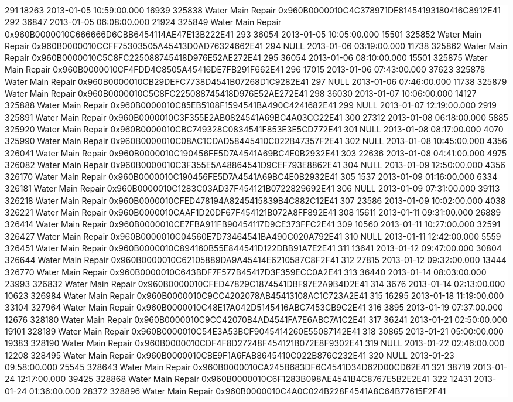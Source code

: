 291	18263	2013-01-05 10:59:00.000	16939	325838	Water Main Repair	0x960B0000010C4C378971DE81454193180416C8912E41
292	36847	2013-01-05 06:08:00.000	21924	325849	Water Main Repair	0x960B0000010C666666D6CBB6454114AE47E13B222E41
293	36054	2013-01-05 10:05:00.000	15501	325852	Water Main Repair	0x960B0000010CCFF75303505A45413D0AD76324662E41
294	NULL	2013-01-06 03:19:00.000	11738	325862	Water Main Repair	0x960B0000010C5C8FC225088745418D976E52AE272E41
295	36054	2013-01-06 08:10:00.000	15501	325875	Water Main Repair	0x960B0000010CF4FDD4C8505A45416DE7FB291F662E41
296	17015	2013-01-06 07:43:00.000	37623	325878	Water Main Repair	0x960B0000010CB29DEFC7738D4541B07268D1C9282E41
297	NULL	2013-01-06 07:46:00.000	11738	325879	Water Main Repair	0x960B0000010C5C8FC225088745418D976E52AE272E41
298	36030	2013-01-07 10:06:00.000	14127	325888	Water Main Repair	0x960B0000010C85EB5108F1594541BA490C4241682E41
299	NULL	2013-01-07 12:19:00.000	2919	325891	Water Main Repair	0x960B0000010C3F355E2AB0824541A69BC4A03CC22E41
300	27312	2013-01-08 06:18:00.000	5885	325920	Water Main Repair	0x960B0000010CBC749328C0834541F853E3E5CD772E41
301	NULL	2013-01-08 08:17:00.000	4070	325990	Water Main Repair	0x960B0000010C08AC1CDAD58445410C022B47357F2E41
302	NULL	2013-01-08 10:45:00.000	4356	326041	Water Main Repair	0x960B0000010C190456FE5D7A4541A69BC4E0B2932E41
303	22636	2013-01-08 04:41:00.000	4975	326082	Water Main Repair	0x960B0000010C3F355E5A48864541D9CEF793E8862E41
304	NULL	2013-01-09 12:50:00.000	4356	326170	Water Main Repair	0x960B0000010C190456FE5D7A4541A69BC4E0B2932E41
305	1537	2013-01-09 01:16:00.000	6334	326181	Water Main Repair	0x960B0000010C1283C03AD37F454121B0722829692E41
306	NULL	2013-01-09 07:31:00.000	39113	326218	Water Main Repair	0x960B0000010CFED478194A8245415839B4C882C12E41
307	23586	2013-01-09 10:02:00.000	4038	326221	Water Main Repair	0x960B0000010CAAF1D20DF67F454121B072A8FF892E41
308	15611	2013-01-11 09:31:00.000	26889	326414	Water Main Repair	0x960B0000010CE7FBA911FB90454117D9CE373FFC2E41
309	10560	2013-01-11 10:27:00.000	32591	326427	Water Main Repair	0x960B0000010C04560E7D73464541BA490C020A792E41
310	NULL	2013-01-11 12:42:00.000	5559	326451	Water Main Repair	0x960B0000010C894160B55E844541D122DBB91A7E2E41
311	13641	2013-01-12 09:47:00.000	30804	326644	Water Main Repair	0x960B0000010C62105889DA9A45414E6210587C8F2F41
312	27815	2013-01-12 09:32:00.000	13444	326770	Water Main Repair	0x960B0000010C643BDF7F577B45417D3F359ECC0A2E41
313	36440	2013-01-14 08:03:00.000	23993	326832	Water Main Repair	0x960B0000010CFED47829C1874541DBF97E2A9B4D2E41
314	3676	2013-01-14 02:13:00.000	10623	326984	Water Main Repair	0x960B0000010C9CC4202078AB45413108AC1C723A2E41
315	16295	2013-01-18 11:19:00.000	33104	327964	Water Main Repair	0x960B0000010C48E17A042D5145416ABC7453CB9C2E41
316	3895	2013-01-19 07:37:00.000	12676	328180	Water Main Repair	0x960B0000010C9CC42070B4AD4541FA7E6ABC7A1C2E41
317	36241	2013-01-21 02:50:00.000	19101	328189	Water Main Repair	0x960B0000010C54E3A53BCF9045414260E55087142E41
318	30865	2013-01-21 05:00:00.000	19383	328190	Water Main Repair	0x960B0000010CDF4F8D27248F454121B072E8F9302E41
319	NULL	2013-01-22 02:46:00.000	12208	328495	Water Main Repair	0x960B0000010CBE9F1A6FAB8645410C022B876C232E41
320	NULL	2013-01-23 09:58:00.000	25545	328643	Water Main Repair	0x960B0000010CA245B683DF6C4541D34D62D00CD62E41
321	38719	2013-01-24 12:17:00.000	39425	328868	Water Main Repair	0x960B0000010C6F1283B098AE4541B4C8767E5B2E2E41
322	12431	2013-01-24 01:36:00.000	28372	328896	Water Main Repair	0x960B0000010C4A0C024B228F4541A8C64B77615F2F41